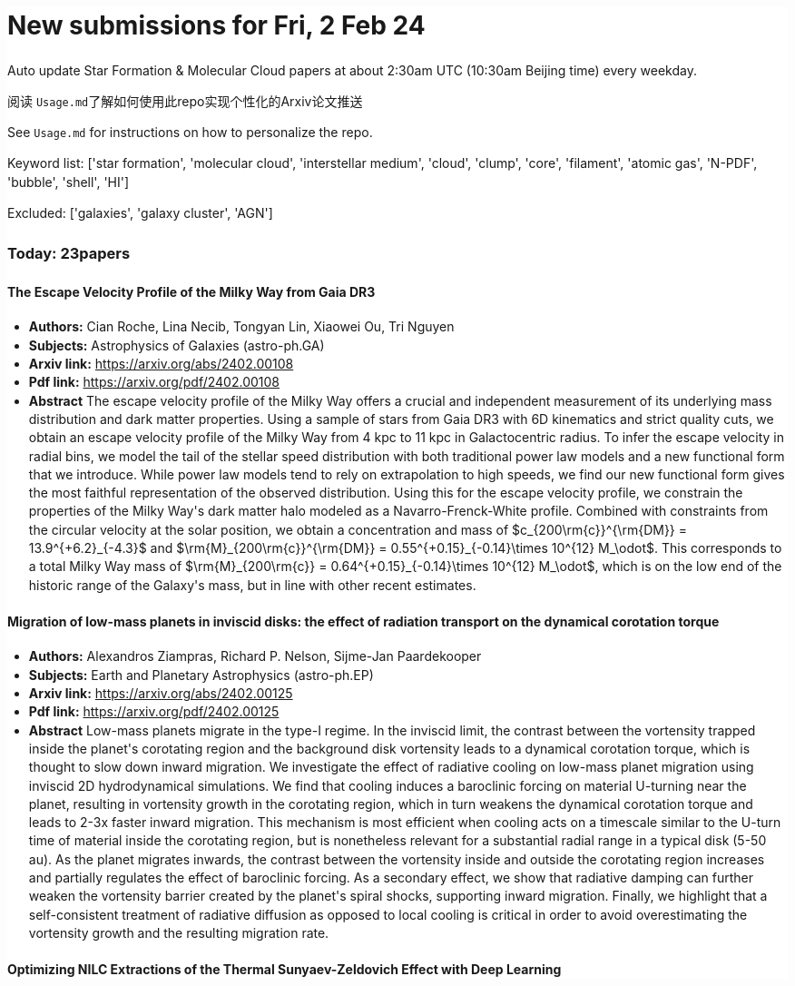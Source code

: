 # New submissions for Fri,  2 Feb 24
Auto update Star Formation & Molecular Cloud papers at about 2:30am UTC (10:30am Beijing time) every weekday.


阅读 `Usage.md`了解如何使用此repo实现个性化的Arxiv论文推送

See `Usage.md` for instructions on how to personalize the repo. 


Keyword list: ['star formation', 'molecular cloud', 'interstellar medium', 'cloud', 'clump', 'core', 'filament', 'atomic gas', 'N-PDF', 'bubble', 'shell', 'HI']


Excluded: ['galaxies', 'galaxy cluster', 'AGN']


### Today: 23papers 
#### The Escape Velocity Profile of the Milky Way from Gaia DR3
 - **Authors:** Cian Roche, Lina Necib, Tongyan Lin, Xiaowei Ou, Tri Nguyen
 - **Subjects:** Astrophysics of Galaxies (astro-ph.GA)
 - **Arxiv link:** https://arxiv.org/abs/2402.00108
 - **Pdf link:** https://arxiv.org/pdf/2402.00108
 - **Abstract**
 The escape velocity profile of the Milky Way offers a crucial and independent measurement of its underlying mass distribution and dark matter properties. Using a sample of stars from Gaia DR3 with 6D kinematics and strict quality cuts, we obtain an escape velocity profile of the Milky Way from 4 kpc to 11 kpc in Galactocentric radius. To infer the escape velocity in radial bins, we model the tail of the stellar speed distribution with both traditional power law models and a new functional form that we introduce. While power law models tend to rely on extrapolation to high speeds, we find our new functional form gives the most faithful representation of the observed distribution. Using this for the escape velocity profile, we constrain the properties of the Milky Way's dark matter halo modeled as a Navarro-Frenck-White profile. Combined with constraints from the circular velocity at the solar position, we obtain a concentration and mass of $c_{200\rm{c}}^{\rm{DM}} = 13.9^{+6.2}_{-4.3}$ and $\rm{M}_{200\rm{c}}^{\rm{DM}} = 0.55^{+0.15}_{-0.14}\times 10^{12} M_\odot$. This corresponds to a total Milky Way mass of $\rm{M}_{200\rm{c}} = 0.64^{+0.15}_{-0.14}\times 10^{12} M_\odot$, which is on the low end of the historic range of the Galaxy's mass, but in line with other recent estimates.
#### Migration of low-mass planets in inviscid disks: the effect of radiation  transport on the dynamical corotation torque
 - **Authors:** Alexandros Ziampras, Richard P. Nelson, Sijme-Jan Paardekooper
 - **Subjects:** Earth and Planetary Astrophysics (astro-ph.EP)
 - **Arxiv link:** https://arxiv.org/abs/2402.00125
 - **Pdf link:** https://arxiv.org/pdf/2402.00125
 - **Abstract**
 Low-mass planets migrate in the type-I regime. In the inviscid limit, the contrast between the vortensity trapped inside the planet's corotating region and the background disk vortensity leads to a dynamical corotation torque, which is thought to slow down inward migration. We investigate the effect of radiative cooling on low-mass planet migration using inviscid 2D hydrodynamical simulations. We find that cooling induces a baroclinic forcing on material U-turning near the planet, resulting in vortensity growth in the corotating region, which in turn weakens the dynamical corotation torque and leads to 2-3x faster inward migration. This mechanism is most efficient when cooling acts on a timescale similar to the U-turn time of material inside the corotating region, but is nonetheless relevant for a substantial radial range in a typical disk (5-50 au). As the planet migrates inwards, the contrast between the vortensity inside and outside the corotating region increases and partially regulates the effect of baroclinic forcing. As a secondary effect, we show that radiative damping can further weaken the vortensity barrier created by the planet's spiral shocks, supporting inward migration. Finally, we highlight that a self-consistent treatment of radiative diffusion as opposed to local cooling is critical in order to avoid overestimating the vortensity growth and the resulting migration rate.
#### Optimizing NILC Extractions of the Thermal Sunyaev-Zeldovich Effect with  Deep Learning